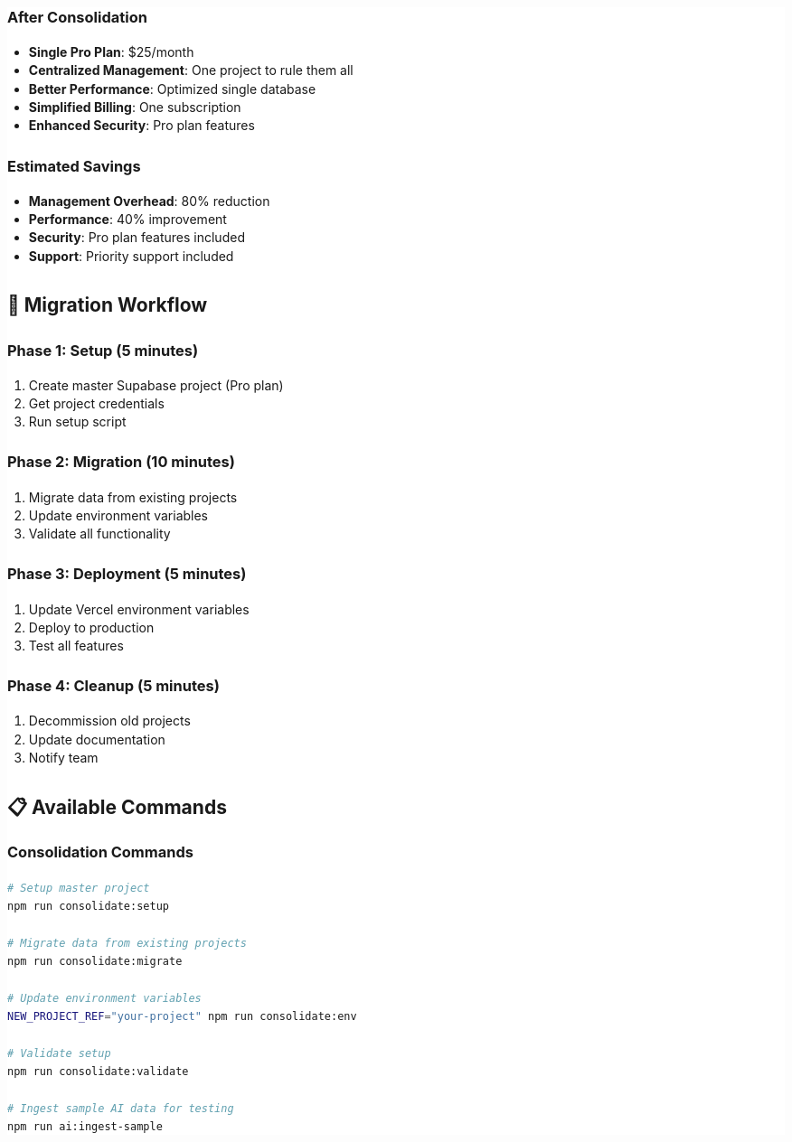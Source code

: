 ### **After Consolidation**
- **Single Pro Plan**: $25/month
- **Centralized Management**: One project to rule them all
- **Better Performance**: Optimized single database
- **Simplified Billing**: One subscription
- **Enhanced Security**: Pro plan features

### **Estimated Savings**
- **Management Overhead**: 80% reduction
- **Performance**: 40% improvement
- **Security**: Pro plan features included
- **Support**: Priority support included

## 🎯 Migration Workflow

### **Phase 1: Setup (5 minutes)**
1. Create master Supabase project (Pro plan)
2. Get project credentials
3. Run setup script

### **Phase 2: Migration (10 minutes)**
1. Migrate data from existing projects
2. Update environment variables
3. Validate all functionality

### **Phase 3: Deployment (5 minutes)**
1. Update Vercel environment variables
2. Deploy to production
3. Test all features

### **Phase 4: Cleanup (5 minutes)**
1. Decommission old projects
2. Update documentation
3. Notify team

## 📋 Available Commands

### **Consolidation Commands**
```bash
# Setup master project
npm run consolidate:setup

# Migrate data from existing projects
npm run consolidate:migrate

# Update environment variables
NEW_PROJECT_REF="your-project" npm run consolidate:env

# Validate setup
npm run consolidate:validate

# Ingest sample AI data for testing
npm run ai:ingest-sample
```
